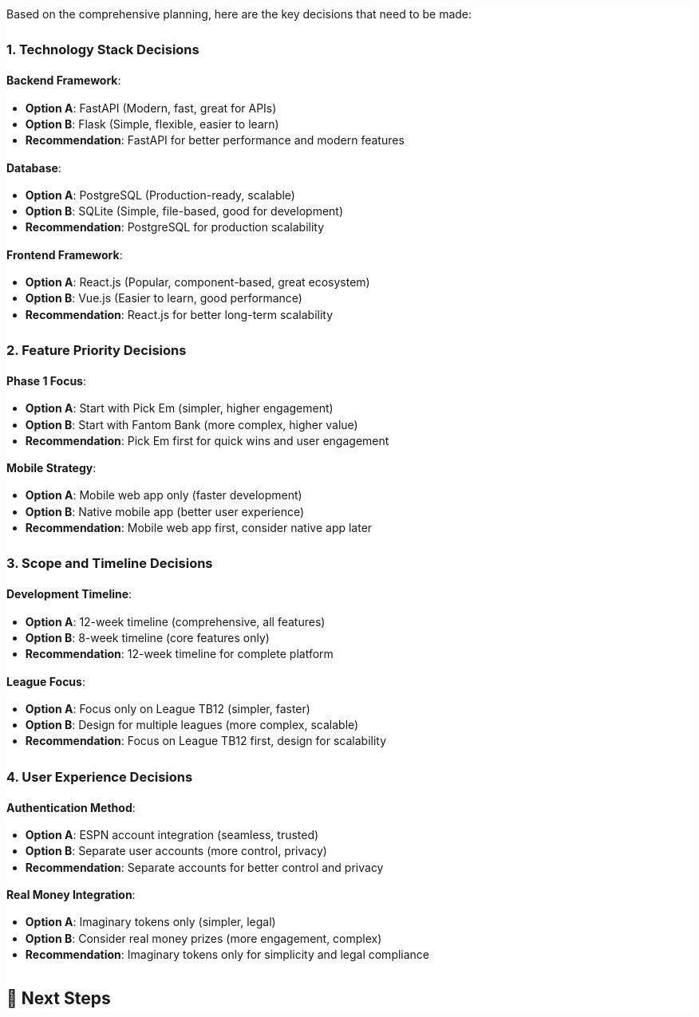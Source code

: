 Based on the comprehensive planning, here are the key decisions that need to be made:

### **1. Technology Stack Decisions**
**Backend Framework**:
- **Option A**: FastAPI (Modern, fast, great for APIs)
- **Option B**: Flask (Simple, flexible, easier to learn)
- **Recommendation**: FastAPI for better performance and modern features

**Database**:
- **Option A**: PostgreSQL (Production-ready, scalable)
- **Option B**: SQLite (Simple, file-based, good for development)
- **Recommendation**: PostgreSQL for production scalability

**Frontend Framework**:
- **Option A**: React.js (Popular, component-based, great ecosystem)
- **Option B**: Vue.js (Easier to learn, good performance)
- **Recommendation**: React.js for better long-term scalability

### **2. Feature Priority Decisions**
**Phase 1 Focus**:
- **Option A**: Start with Pick Em (simpler, higher engagement)
- **Option B**: Start with Fantom Bank (more complex, higher value)
- **Recommendation**: Pick Em first for quick wins and user engagement

**Mobile Strategy**:
- **Option A**: Mobile web app only (faster development)
- **Option B**: Native mobile app (better user experience)
- **Recommendation**: Mobile web app first, consider native app later

### **3. Scope and Timeline Decisions**
**Development Timeline**:
- **Option A**: 12-week timeline (comprehensive, all features)
- **Option B**: 8-week timeline (core features only)
- **Recommendation**: 12-week timeline for complete platform

**League Focus**:
- **Option A**: Focus only on League TB12 (simpler, faster)
- **Option B**: Design for multiple leagues (more complex, scalable)
- **Recommendation**: Focus on League TB12 first, design for scalability

### **4. User Experience Decisions**
**Authentication Method**:
- **Option A**: ESPN account integration (seamless, trusted)
- **Option B**: Separate user accounts (more control, privacy)
- **Recommendation**: Separate accounts for better control and privacy

**Real Money Integration**:
- **Option A**: Imaginary tokens only (simpler, legal)
- **Option B**: Consider real money prizes (more engagement, complex)
- **Recommendation**: Imaginary tokens only for simplicity and legal compliance

## 🚀 **Next Steps**
